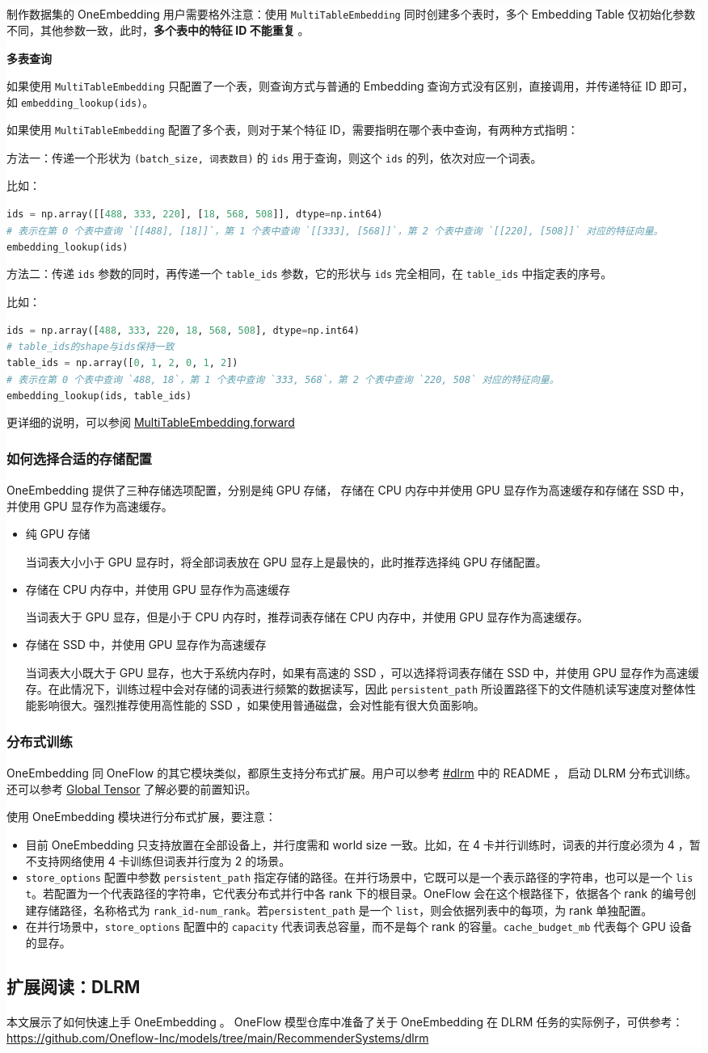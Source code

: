 制作数据集的 OneEmbedding 用户需要格外注意：使用 `MultiTableEmbedding` 同时创建多个表时，多个 Embedding Table 仅初始化参数不同，其他参数一致，此时，**多个表中的特征 ID 不能重复** 。

**多表查询**

如果使用 `MultiTableEmbedding` 只配置了一个表，则查询方式与普通的 Embedding 查询方式没有区别，直接调用，并传递特征 ID 即可，如 `embedding_lookup(ids)`。

如果使用 `MultiTableEmbedding` 配置了多个表，则对于某个特征 ID，需要指明在哪个表中查询，有两种方式指明：

方法一：传递一个形状为 `(batch_size, 词表数目)` 的 `ids` 用于查询，则这个 `ids` 的列，依次对应一个词表。

比如：
```python
ids = np.array([[488, 333, 220], [18, 568, 508]], dtype=np.int64)
# 表示在第 0 个表中查询 `[[488], [18]]`，第 1 个表中查询 `[[333], [568]]`，第 2 个表中查询 `[[220], [508]]` 对应的特征向量。
embedding_lookup(ids)
```

方法二：传递 `ids` 参数的同时，再传递一个 `table_ids` 参数，它的形状与 `ids` 完全相同，在 `table_ids` 中指定表的序号。

比如：
```python
ids = np.array([488, 333, 220, 18, 568, 508], dtype=np.int64)
# table_ids的shape与ids保持一致
table_ids = np.array([0, 1, 2, 0, 1, 2])
# 表示在第 0 个表中查询 `488, 18`，第 1 个表中查询 `333, 568`，第 2 个表中查询 `220, 508` 对应的特征向量。
embedding_lookup(ids, table_ids)
```

更详细的说明，可以参阅 [MultiTableEmbedding.forward](https://oneflow.readthedocs.io/en/master/one_embedding.html#oneflow.one_embedding.MultiTableEmbedding.forward)

### 如何选择合适的存储配置

OneEmbedding 提供了三种存储选项配置，分别是纯 GPU 存储， 存储在 CPU 内存中并使用 GPU 显存作为高速缓存和存储在 SSD 中，并使用 GPU 显存作为高速缓存。

- 纯 GPU 存储

    当词表大小小于 GPU 显存时，将全部词表放在 GPU 显存上是最快的，此时推荐选择纯 GPU 存储配置。
    
- 存储在 CPU 内存中，并使用 GPU 显存作为高速缓存

    当词表大于 GPU 显存，但是小于 CPU 内存时，推荐词表存储在 CPU 内存中，并使用 GPU 显存作为高速缓存。
    
- 存储在 SSD 中，并使用 GPU 显存作为高速缓存

    当词表大小既大于 GPU 显存，也大于系统内存时，如果有高速的 SSD ，可以选择将词表存储在 SSD 中，并使用 GPU 显存作为高速缓存。在此情况下，训练过程中会对存储的词表进行频繁的数据读写，因此 `persistent_path` 所设置路径下的文件随机读写速度对整体性能影响很大。强烈推荐使用高性能的 SSD ，如果使用普通磁盘，会对性能有很大负面影响。


### 分布式训练

OneEmbedding 同 OneFlow 的其它模块类似，都原生支持分布式扩展。用户可以参考 [#dlrm](扩展阅读：DLRM) 中的 README ， 启动 DLRM 分布式训练。还可以参考 [Global Tensor](../parallelism/03_consistent_tensor.md) 了解必要的前置知识。

使用 OneEmbedding 模块进行分布式扩展，要注意：

- 目前 OneEmbedding 只支持放置在全部设备上，并行度需和 world size 一致。比如，在 4 卡并行训练时，词表的并行度必须为 4 ，暂不支持网络使用 4 卡训练但词表并行度为 2 的场景。
- `store_options` 配置中参数 `persistent_path` 指定存储的路径。在并行场景中，它既可以是一个表示路径的字符串，也可以是一个 `list`。若配置为一个代表路径的字符串，它代表分布式并行中各 rank 下的根目录。OneFlow 会在这个根路径下，依据各个 rank 的编号创建存储路径，名称格式为 `rank_id-num_rank`。若`persistent_path` 是一个 `list`，则会依据列表中的每项，为 rank 单独配置。
- 在并行场景中，`store_options` 配置中的 `capacity` 代表词表总容量，而不是每个 rank 的容量。`cache_budget_mb` 代表每个 GPU 设备的显存。

## 扩展阅读：DLRM    

本文展示了如何快速上手 OneEmbedding 。
OneFlow 模型仓库中准备了关于 OneEmbedding 在 DLRM 任务的实际例子，可供参考：https://github.com/Oneflow-Inc/models/tree/main/RecommenderSystems/dlrm
